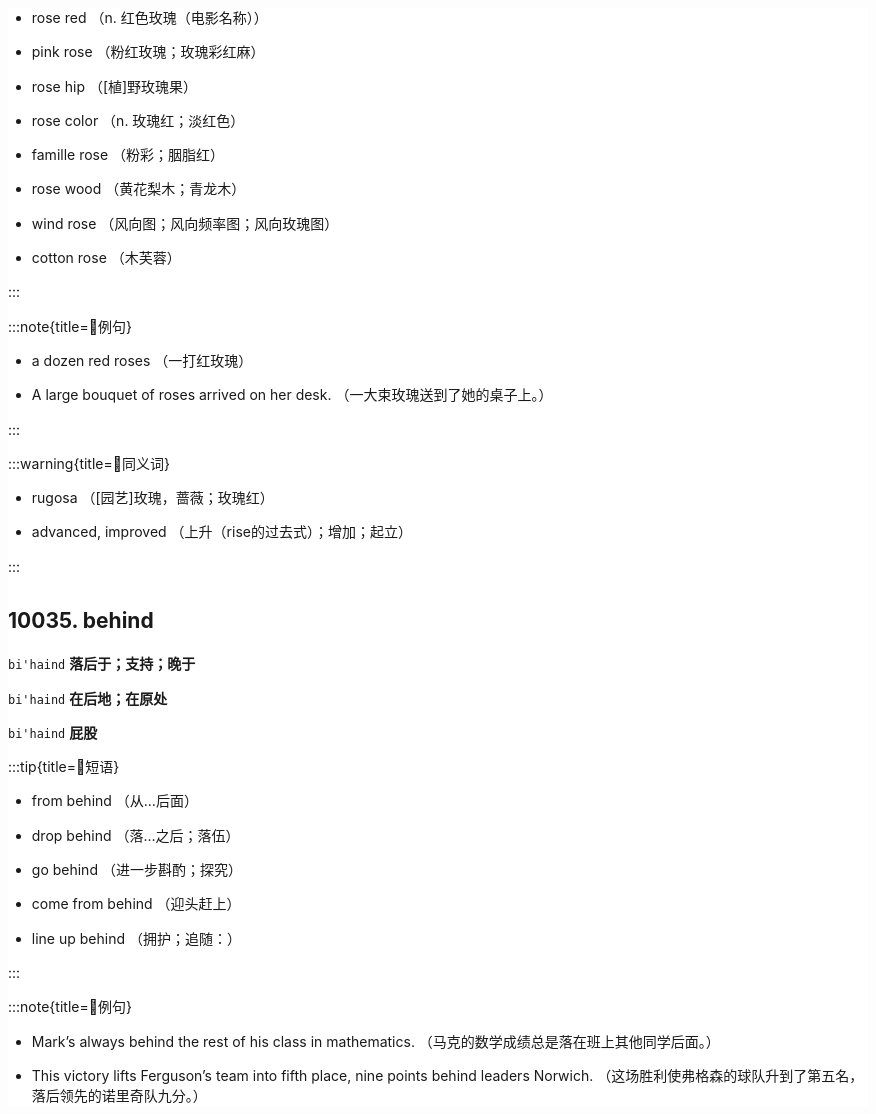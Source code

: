 - rose red （n. 红色玫瑰（电影名称））

- pink rose （粉红玫瑰；玫瑰彩红麻）

- rose hip （[植]野玫瑰果）

- rose color （n. 玫瑰红；淡红色）

- famille rose （粉彩；胭脂红）

- rose wood （黄花梨木；青龙木）

- wind rose （风向图；风向频率图；风向玫瑰图）

- cotton rose （木芙蓉）

:::

:::note{title=🎤例句}

- a dozen red roses （一打红玫瑰）

- A large bouquet of roses arrived on her desk. （一大束玫瑰送到了她的桌子上。）

:::

:::warning{title=🤔同义词}

- rugosa （[园艺]玫瑰，蔷薇；玫瑰红）

- advanced, improved （上升（rise的过去式）；增加；起立）

:::


## 10035. behind

`bi'haind`  **落后于；支持；晚于**

`bi'haind`  **在后地；在原处**

`bi'haind`  **屁股**

:::tip{title=🤩短语}

- from behind （从…后面）

- drop behind （落…之后；落伍）

- go behind （进一步斟酌；探究）

- come from behind （迎头赶上）

- line up behind （拥护；追随：）

:::

:::note{title=🎤例句}

- Mark’s always behind the rest of his class in mathematics. （马克的数学成绩总是落在班上其他同学后面。）

- This victory lifts Ferguson’s team into fifth place, nine points behind leaders Norwich. （这场胜利使弗格森的球队升到了第五名，落后领先的诺里奇队九分。）
